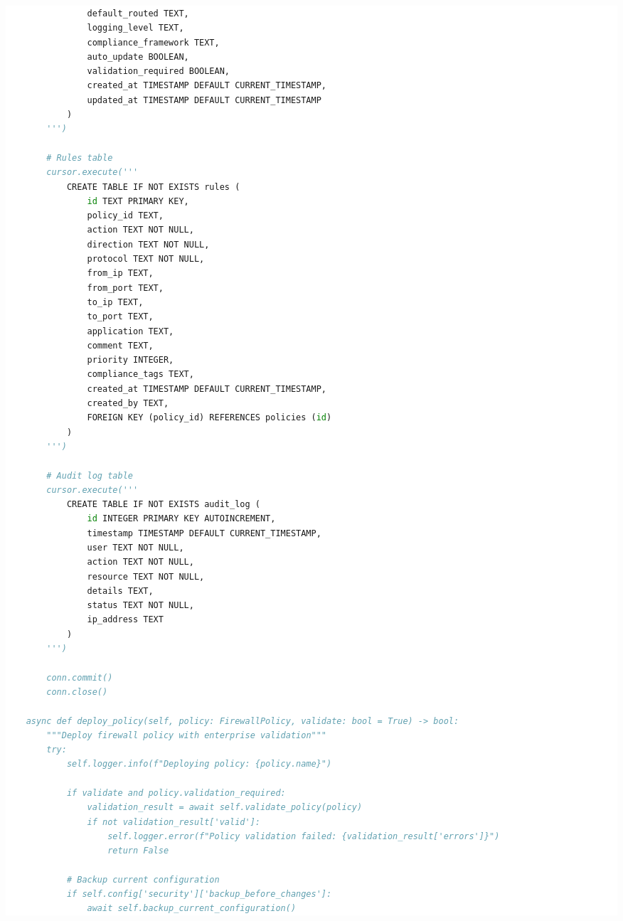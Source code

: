 ```python
                default_routed TEXT,
                logging_level TEXT,
                compliance_framework TEXT,
                auto_update BOOLEAN,
                validation_required BOOLEAN,
                created_at TIMESTAMP DEFAULT CURRENT_TIMESTAMP,
                updated_at TIMESTAMP DEFAULT CURRENT_TIMESTAMP
            )
        ''')

        # Rules table
        cursor.execute('''
            CREATE TABLE IF NOT EXISTS rules (
                id TEXT PRIMARY KEY,
                policy_id TEXT,
                action TEXT NOT NULL,
                direction TEXT NOT NULL,
                protocol TEXT NOT NULL,
                from_ip TEXT,
                from_port TEXT,
                to_ip TEXT,
                to_port TEXT,
                application TEXT,
                comment TEXT,
                priority INTEGER,
                compliance_tags TEXT,
                created_at TIMESTAMP DEFAULT CURRENT_TIMESTAMP,
                created_by TEXT,
                FOREIGN KEY (policy_id) REFERENCES policies (id)
            )
        ''')

        # Audit log table
        cursor.execute('''
            CREATE TABLE IF NOT EXISTS audit_log (
                id INTEGER PRIMARY KEY AUTOINCREMENT,
                timestamp TIMESTAMP DEFAULT CURRENT_TIMESTAMP,
                user TEXT NOT NULL,
                action TEXT NOT NULL,
                resource TEXT NOT NULL,
                details TEXT,
                status TEXT NOT NULL,
                ip_address TEXT
            )
        ''')

        conn.commit()
        conn.close()

    async def deploy_policy(self, policy: FirewallPolicy, validate: bool = True) -> bool:
        """Deploy firewall policy with enterprise validation"""
        try:
            self.logger.info(f"Deploying policy: {policy.name}")

            if validate and policy.validation_required:
                validation_result = await self.validate_policy(policy)
                if not validation_result['valid']:
                    self.logger.error(f"Policy validation failed: {validation_result['errors']}")
                    return False

            # Backup current configuration
            if self.config['security']['backup_before_changes']:
                await self.backup_current_configuration()
```